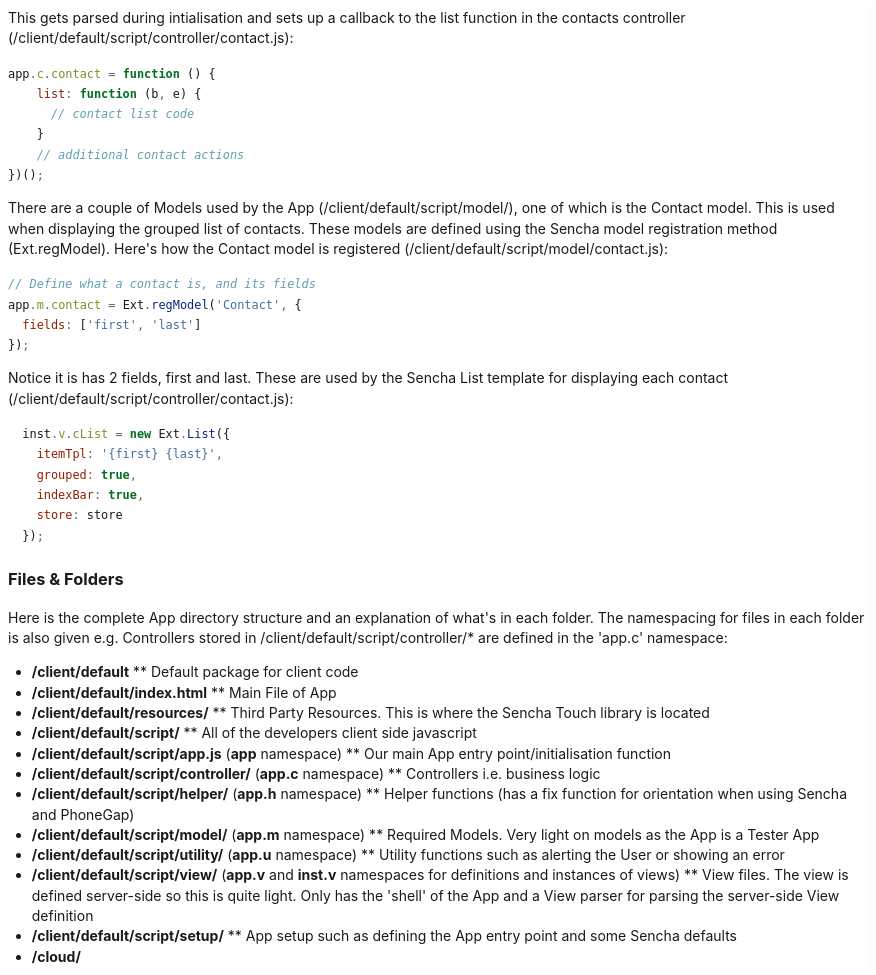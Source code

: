 This gets parsed during intialisation and sets up a callback to the list function in the contacts controller (/client/default/script/controller/contact.js):

```javascript
app.c.contact = function () {
    list: function (b, e) {
      // contact list code
    }
    // additional contact actions
})();
```

There are a couple of Models used by the App (/client/default/script/model/), one of which is the Contact model. This is used when displaying the grouped list of contacts. These models are defined using the Sencha model registration method (Ext.regModel). Here's how the Contact model is registered (/client/default/script/model/contact.js):

```javascript
// Define what a contact is, and its fields
app.m.contact = Ext.regModel('Contact', {
  fields: ['first', 'last']
});
```

Notice it is has 2 fields, first and last. These are used by the Sencha List template for displaying each contact (/client/default/script/controller/contact.js):

```javascript
  inst.v.cList = new Ext.List({
    itemTpl: '{first} {last}',
    grouped: true,
    indexBar: true,
    store: store
  });
```

### Files & Folders
Here is the complete App directory structure and an explanation of what's in each folder. The namespacing for files in each folder is also given e.g. Controllers stored in /client/default/script/controller/* are defined in the 'app.c' namespace:

* __/client/default__
** Default package for client code
* __/client/default/index.html__
** Main File of App
* __/client/default/resources/__
** Third Party Resources. This is where the Sencha Touch library is located
* __/client/default/script/__
** All of the developers client side javascript
* __/client/default/script/app.js__ (__app__ namespace)
** Our main App entry point/initialisation function
* __/client/default/script/controller/__ (__app.c__ namespace)
** Controllers i.e. business logic
* __/client/default/script/helper/__ (__app.h__ namespace)
** Helper functions (has a fix function for orientation when using Sencha and PhoneGap)
* __/client/default/script/model/__ (__app.m__ namespace)
** Required Models. Very light on models as the App is a Tester App
* __/client/default/script/utility/__ (__app.u__ namespace)
** Utility functions such as alerting the User or showing an error
* __/client/default/script/view/__ (__app.v__ and __inst.v__ namespaces for definitions and instances of views)
** View files. The view is defined server-side so this is quite light. Only has the 'shell' of the App and a View parser for parsing the server-side View definition
* __/client/default/script/setup/__
** App setup such as defining the App entry point and some Sencha defaults
* __/cloud/__
